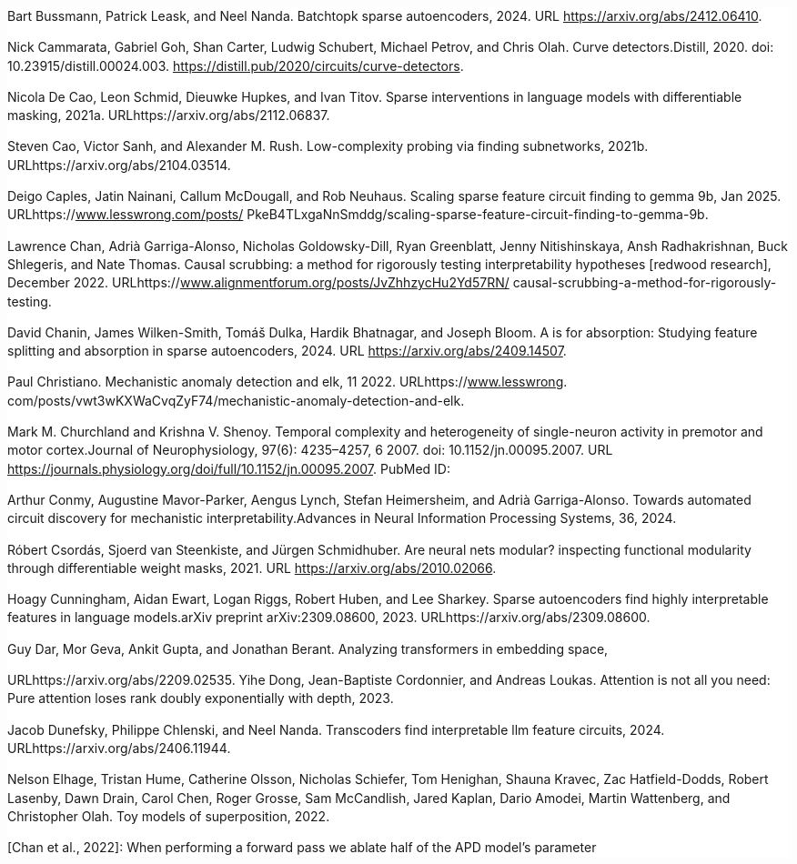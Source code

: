 Bart Bussmann, Patrick Leask, and Neel Nanda. Batchtopk sparse autoencoders, 2024. URL
https://arxiv.org/abs/2412.06410.

Nick Cammarata, Gabriel Goh, Shan Carter, Ludwig Schubert, Michael Petrov, and Chris Olah.
Curve detectors.Distill, 2020. doi: 10.23915/distill.00024.003.
https://distill.pub/2020/circuits/curve-detectors.

Nicola De Cao, Leon Schmid, Dieuwke Hupkes, and Ivan Titov. Sparse interventions in language
models with differentiable masking, 2021a. URLhttps://arxiv.org/abs/2112.06837.

Steven Cao, Victor Sanh, and Alexander M. Rush. Low-complexity probing via finding subnetworks,
2021b. URLhttps://arxiv.org/abs/2104.03514.

Deigo Caples, Jatin Nainani, Callum McDougall, and Rob Neuhaus. Scaling sparse feature circuit
finding to gemma 9b, Jan 2025. URLhttps://www.lesswrong.com/posts/
PkeB4TLxgaNnSmddg/scaling-sparse-feature-circuit-finding-to-gemma-9b.

Lawrence Chan, Adrià Garriga-Alonso, Nicholas Goldowsky-Dill, Ryan Greenblatt, Jenny
Nitishinskaya, Ansh Radhakrishnan, Buck Shlegeris, and Nate Thomas. Causal scrubbing: a
method for rigorously testing interpretability hypotheses [redwood research], December 2022.
URLhttps://www.alignmentforum.org/posts/JvZhhzycHu2Yd57RN/
causal-scrubbing-a-method-for-rigorously-testing.

David Chanin, James Wilken-Smith, Tomáš Dulka, Hardik Bhatnagar, and Joseph Bloom. A is for
absorption: Studying feature splitting and absorption in sparse autoencoders, 2024. URL
https://arxiv.org/abs/2409.14507.

Paul Christiano. Mechanistic anomaly detection and elk, 11 2022. URLhttps://www.lesswrong.
com/posts/vwt3wKXWaCvqZyF74/mechanistic-anomaly-detection-and-elk.

Mark M. Churchland and Krishna V. Shenoy. Temporal complexity and heterogeneity of
single-neuron activity in premotor and motor cortex.Journal of Neurophysiology, 97(6):
4235–4257, 6 2007. doi: 10.1152/jn.00095.2007. URL
https://journals.physiology.org/doi/full/10.1152/jn.00095.2007. PubMed ID:

Arthur Conmy, Augustine Mavor-Parker, Aengus Lynch, Stefan Heimersheim, and Adrià
Garriga-Alonso. Towards automated circuit discovery for mechanistic interpretability.Advances
in Neural Information Processing Systems, 36, 2024.

Róbert Csordás, Sjoerd van Steenkiste, and Jürgen Schmidhuber. Are neural nets modular?
inspecting functional modularity through differentiable weight masks, 2021. URL
https://arxiv.org/abs/2010.02066.

Hoagy Cunningham, Aidan Ewart, Logan Riggs, Robert Huben, and Lee Sharkey. Sparse
autoencoders find highly interpretable features in language models.arXiv preprint
arXiv:2309.08600, 2023. URLhttps://arxiv.org/abs/2309.08600.

Guy Dar, Mor Geva, Ankit Gupta, and Jonathan Berant. Analyzing transformers in embedding space,

URLhttps://arxiv.org/abs/2209.02535.
Yihe Dong, Jean-Baptiste Cordonnier, and Andreas Loukas. Attention is not all you need: Pure
attention loses rank doubly exponentially with depth, 2023.

Jacob Dunefsky, Philippe Chlenski, and Neel Nanda. Transcoders find interpretable llm feature
circuits, 2024. URLhttps://arxiv.org/abs/2406.11944.

Nelson Elhage, Tristan Hume, Catherine Olsson, Nicholas Schiefer, Tom Henighan, Shauna Kravec,
Zac Hatfield-Dodds, Robert Lasenby, Dawn Drain, Carol Chen, Roger Grosse, Sam McCandlish,
Jared Kaplan, Dario Amodei, Martin Wattenberg, and Christopher Olah. Toy models of
superposition, 2022.


[Chan et al., 2022]: When performing a forward pass we ablate half of the APD model’s parameter